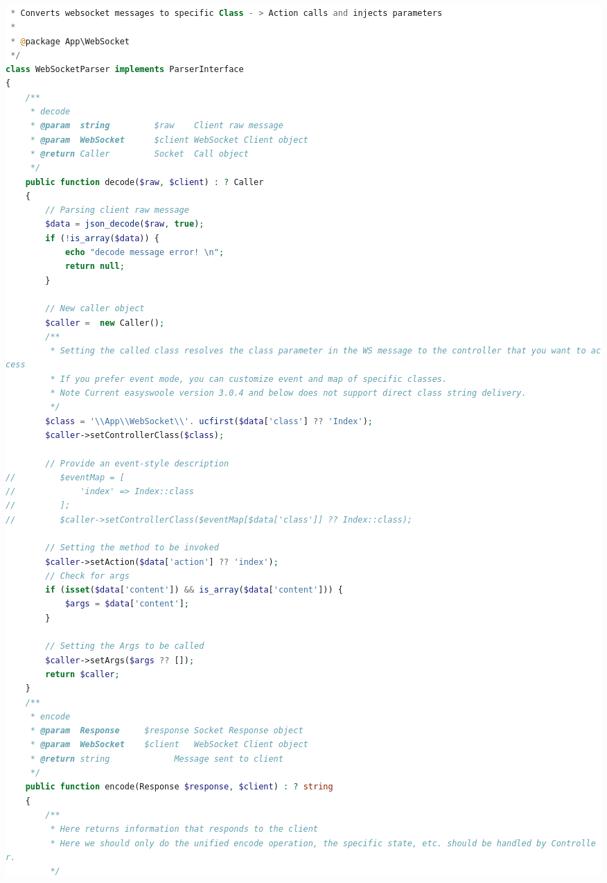 ```php
 * Converts websocket messages to specific Class - > Action calls and injects parameters
 *
 * @package App\WebSocket
 */
class WebSocketParser implements ParserInterface
{
    /**
     * decode
     * @param  string         $raw    Client raw message
     * @param  WebSocket      $client WebSocket Client object
     * @return Caller         Socket  Call object
     */
    public function decode($raw, $client) : ? Caller
    {
        // Parsing client raw message
        $data = json_decode($raw, true);
        if (!is_array($data)) {
            echo "decode message error! \n";
            return null;
        }

        // New caller object
        $caller =  new Caller();
        /**
         * Setting the called class resolves the class parameter in the WS message to the controller that you want to access
         * If you prefer event mode, you can customize event and map of specific classes.
         * Note Current easyswoole version 3.0.4 and below does not support direct class string delivery.
         */
        $class = '\\App\\WebSocket\\'. ucfirst($data['class'] ?? 'Index');
        $caller->setControllerClass($class);

        // Provide an event-style description
//         $eventMap = [
//             'index' => Index::class
//         ];
//         $caller->setControllerClass($eventMap[$data['class']] ?? Index::class);

        // Setting the method to be invoked
        $caller->setAction($data['action'] ?? 'index');
        // Check for args
        if (isset($data['content']) && is_array($data['content'])) {
            $args = $data['content'];
        }

        // Setting the Args to be called
        $caller->setArgs($args ?? []);
        return $caller;
    }
    /**
     * encode
     * @param  Response     $response Socket Response object
     * @param  WebSocket    $client   WebSocket Client object
     * @return string             Message sent to client
     */
    public function encode(Response $response, $client) : ? string
    {
        /**
         * Here returns information that responds to the client
         * Here we should only do the unified encode operation, the specific state, etc. should be handled by Controller.
         */
```